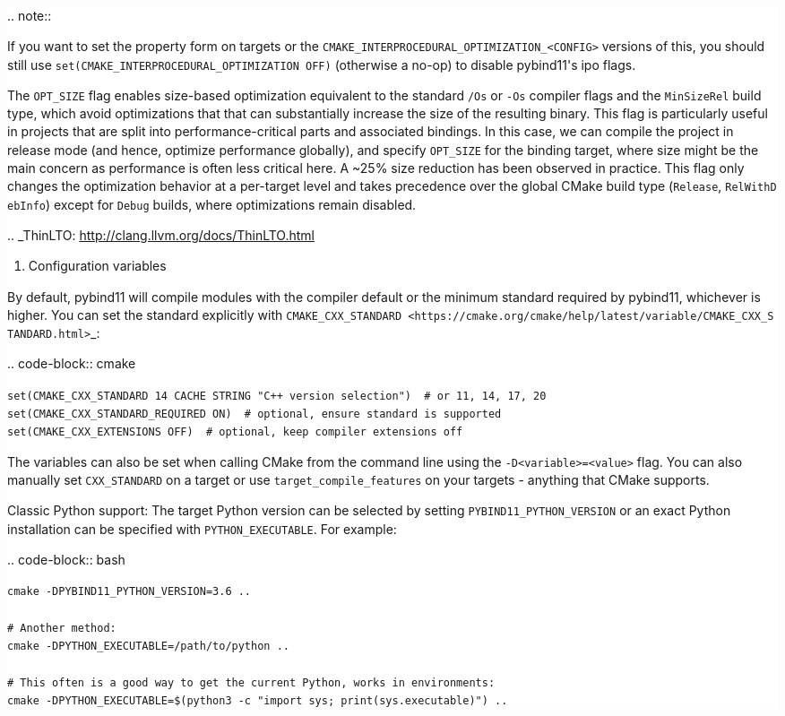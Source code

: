 .. note::

   If you want to set the property form on targets or the
   `CMAKE_INTERPROCEDURAL_OPTIMIZATION_<CONFIG>` versions of this, you should
   still use `set(CMAKE_INTERPROCEDURAL_OPTIMIZATION OFF)` (otherwise a
   no-op) to disable pybind11's ipo flags.

The `OPT_SIZE` flag enables size-based optimization equivalent to the
standard `/Os` or `-Os` compiler flags and the `MinSizeRel` build type,
which avoid optimizations that that can substantially increase the size of the
resulting binary. This flag is particularly useful in projects that are split
into performance-critical parts and associated bindings. In this case, we can
compile the project in release mode (and hence, optimize performance globally),
and specify `OPT_SIZE` for the binding target, where size might be the main
concern as performance is often less critical here. A ~25% size reduction has
been observed in practice. This flag only changes the optimization behavior at
a per-target level and takes precedence over the global CMake build type
(`Release`, `RelWithDebInfo`) except for `Debug` builds, where
optimizations remain disabled.

.. _ThinLTO: http://clang.llvm.org/docs/ThinLTO.html

1. Configuration variables

By default, pybind11 will compile modules with the compiler default or the
minimum standard required by pybind11, whichever is higher.  You can set the
standard explicitly with
`CMAKE_CXX_STANDARD <https://cmake.org/cmake/help/latest/variable/CMAKE_CXX_STANDARD.html>`_:

.. code-block:: cmake

    set(CMAKE_CXX_STANDARD 14 CACHE STRING "C++ version selection")  # or 11, 14, 17, 20
    set(CMAKE_CXX_STANDARD_REQUIRED ON)  # optional, ensure standard is supported
    set(CMAKE_CXX_EXTENSIONS OFF)  # optional, keep compiler extensions off

The variables can also be set when calling CMake from the command line using
the `-D<variable>=<value>` flag. You can also manually set `CXX_STANDARD`
on a target or use `target_compile_features` on your targets - anything that
CMake supports.

Classic Python support: The target Python version can be selected by setting
`PYBIND11_PYTHON_VERSION` or an exact Python installation can be specified
with `PYTHON_EXECUTABLE`.  For example:

.. code-block:: bash

    cmake -DPYBIND11_PYTHON_VERSION=3.6 ..

    # Another method:
    cmake -DPYTHON_EXECUTABLE=/path/to/python ..

    # This often is a good way to get the current Python, works in environments:
    cmake -DPYTHON_EXECUTABLE=$(python3 -c "import sys; print(sys.executable)") ..
